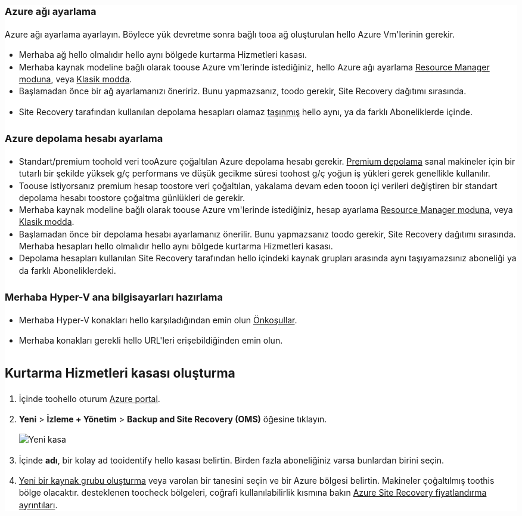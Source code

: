 ### <a name="set-up-an-azure-network"></a>Azure ağı ayarlama

Azure ağı ayarlama ayarlayın. Böylece yük devretme sonra bağlı tooa ağ oluşturulan hello Azure Vm'lerinin gerekir.

* Merhaba ağ hello olmalıdır hello aynı bölgede kurtarma Hizmetleri kasası.
* Merhaba kaynak modeline bağlı olarak toouse Azure vm'lerinde istediğiniz, hello Azure ağı ayarlama [Resource Manager moduna](../virtual-network/virtual-networks-create-vnet-arm-pportal.md), veya [Klasik modda](../virtual-network/virtual-networks-create-vnet-classic-pportal.md).
* Başlamadan önce bir ağ ayarlamanızı öneririz. Bunu yapmazsanız, toodo gerekir, Site Recovery dağıtımı sırasında.
- Site Recovery tarafından kullanılan depolama hesapları olamaz [taşınmış](../azure-resource-manager/resource-group-move-resources.md) hello aynı, ya da farklı Aboneliklerde içinde.


### <a name="set-up-an-azure-storage-account"></a>Azure depolama hesabı ayarlama

- Standart/premium toohold veri tooAzure çoğaltılan Azure depolama hesabı gerekir. [Premium depolama](../storage/storage-premium-storage.md) sanal makineler için bir tutarlı bir şekilde yüksek g/ç performans ve düşük gecikme süresi toohost g/ç yoğun iş yükleri gerek genellikle kullanılır.
- Toouse istiyorsanız premium hesap toostore veri çoğaltılan, yakalama devam eden tooon içi verileri değiştiren bir standart depolama hesabı toostore çoğaltma günlükleri de gerekir.
- Merhaba kaynak modeline bağlı olarak toouse Azure vm'lerinde istediğiniz, hesap ayarlama [Resource Manager moduna](../storage/storage-create-storage-account.md), veya [Klasik modda](../storage/storage-create-storage-account-classic-portal.md).
- Başlamadan önce bir depolama hesabı ayarlamanız önerilir. Bunu yapmazsanız toodo gerekir, Site Recovery dağıtımı sırasında. Merhaba hesapları hello olmalıdır hello aynı bölgede kurtarma Hizmetleri kasası.
- Depolama hesapları kullanılan Site Recovery tarafından hello içindeki kaynak grupları arasında aynı taşıyamazsınız aboneliği ya da farklı Aboneliklerdeki.


### <a name="prepare-hello-hyper-v-hosts"></a>Merhaba Hyper-V ana bilgisayarları hazırlama

* Merhaba Hyper-V konakları hello karşıladığından emin olun [Önkoşullar](site-recovery-prereq.md#disaster-recovery-of-hyper-v-virtual-machines-to-azure-no-virtual-machine-manager).
- Merhaba konakları gerekli hello URL'leri erişebildiğinden emin olun.


## <a name="create-a-recovery-services-vault"></a>Kurtarma Hizmetleri kasası oluşturma
1. İçinde toohello oturum [Azure portal](https://portal.azure.com).
2. **Yeni** > **İzleme + Yönetim** > **Backup and Site Recovery (OMS)** öğesine tıklayın.  

    ![Yeni kasa](./media/site-recovery-hyper-v-site-to-azure/new-vault.png)

3. İçinde **adı**, bir kolay ad tooidentify hello kasası belirtin. Birden fazla aboneliğiniz varsa bunlardan birini seçin.

4. [Yeni bir kaynak grubu oluşturma](../azure-resource-manager/resource-group-template-deploy-portal.md) veya varolan bir tanesini seçin ve bir Azure bölgesi belirtin. Makineler çoğaltılmış toothis bölge olacaktır. desteklenen toocheck bölgeleri, coğrafi kullanılabilirlik kısmına bakın [Azure Site Recovery fiyatlandırma ayrıntıları](https://azure.microsoft.com/pricing/details/site-recovery/).
